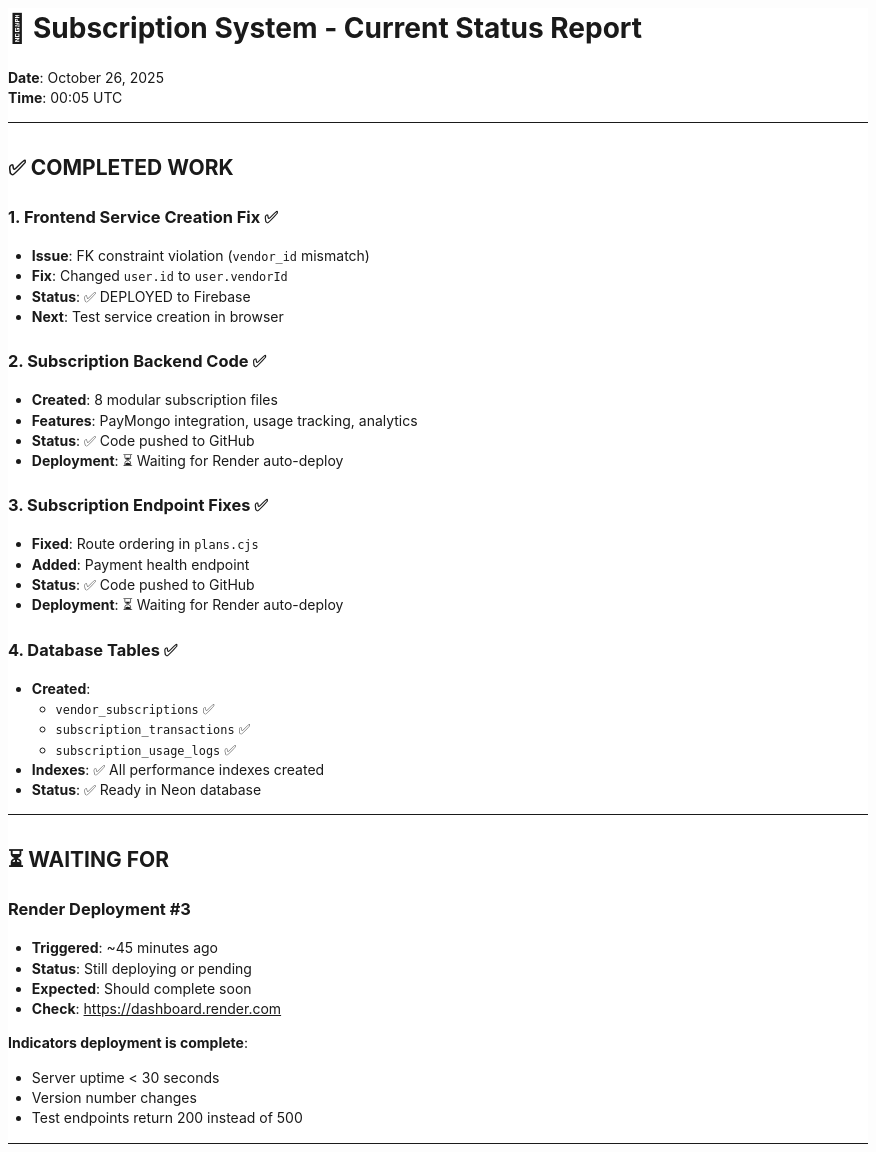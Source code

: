 # 🎯 Subscription System - Current Status Report

**Date**: October 26, 2025  
**Time**: 00:05 UTC  

---

## ✅ **COMPLETED WORK**

### 1. Frontend Service Creation Fix ✅
- **Issue**: FK constraint violation (`vendor_id` mismatch)
- **Fix**: Changed `user.id` to `user.vendorId`
- **Status**: ✅ DEPLOYED to Firebase
- **Next**: Test service creation in browser

### 2. Subscription Backend Code ✅
- **Created**: 8 modular subscription files
- **Features**: PayMongo integration, usage tracking, analytics
- **Status**: ✅ Code pushed to GitHub
- **Deployment**: ⏳ Waiting for Render auto-deploy

### 3. Subscription Endpoint Fixes ✅
- **Fixed**: Route ordering in `plans.cjs`
- **Added**: Payment health endpoint
- **Status**: ✅ Code pushed to GitHub
- **Deployment**: ⏳ Waiting for Render auto-deploy

### 4. Database Tables ✅
- **Created**: 
  - `vendor_subscriptions` ✅
  - `subscription_transactions` ✅
  - `subscription_usage_logs` ✅
- **Indexes**: ✅ All performance indexes created
- **Status**: ✅ Ready in Neon database

---

## ⏳ **WAITING FOR**

### Render Deployment #3
- **Triggered**: ~45 minutes ago
- **Status**: Still deploying or pending
- **Expected**: Should complete soon
- **Check**: https://dashboard.render.com

**Indicators deployment is complete**:
- Server uptime < 30 seconds
- Version number changes
- Test endpoints return 200 instead of 500

---